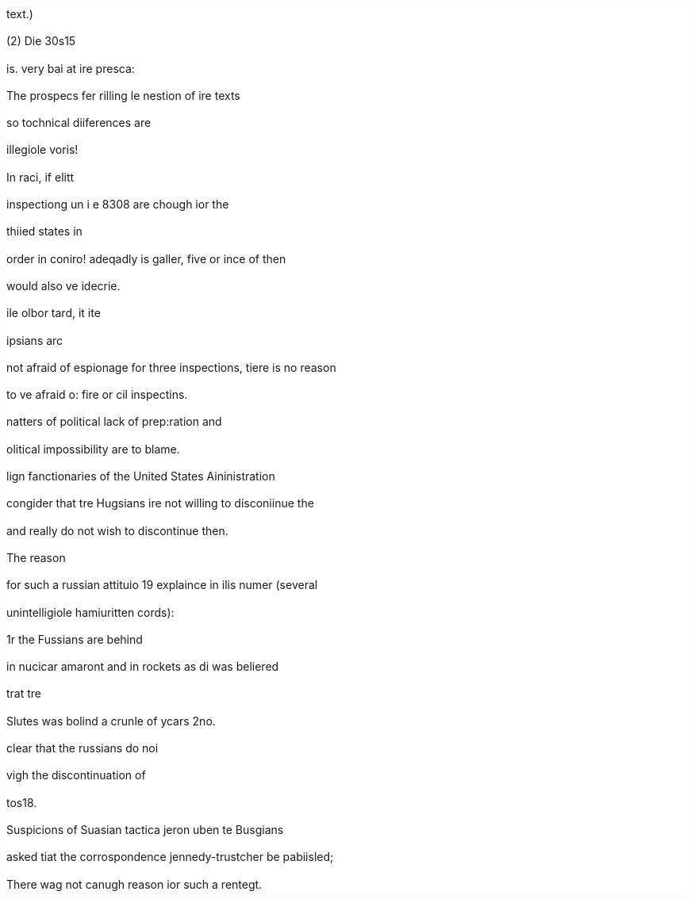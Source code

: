 text.)

(2) Die 30s15

is. very bai at ire presca:

The prospecs fer rilling le nestion of ire texts

so tochnical diiferences are

illegiole voris!

In raci, if elitt

inspectiong un i e 8308 are chough ior the

thiied states in

order in coniro! adeqadly is galler, five or ince of then

would also ve idecrie.

ile olbor tard, it ite

ipsians arc

not afraid of espionage for three inspections, tiere is no reason

to ve afraid o: fire or cil inspectins.

natters of political lack of prep:ration and

olitical impossibility are to blame.

lign fanctionaries of the United States Aininistration

congider that tre Hugsians ire not willing to disconiinue the

and really do not wish to discontinue then.

The reason

for such a russian attituio 19 explaince in ilis numer (several

unintelligiole hamiuritten cords):

1r the Fussians are behind

in nucicar amaront and in rockets as di was beliered

trat tre

Slutes was bolind a crunle of ycars 2no.

clear that the russians do noi

vigh the discontinuation of

tos18.

Suspicions of Suasian tactica jeron uben te Busgians

asked tiat the corrospondence jennedy-trustcher be pabiisled;

There wag not canugh reason ior such a rentegt.
